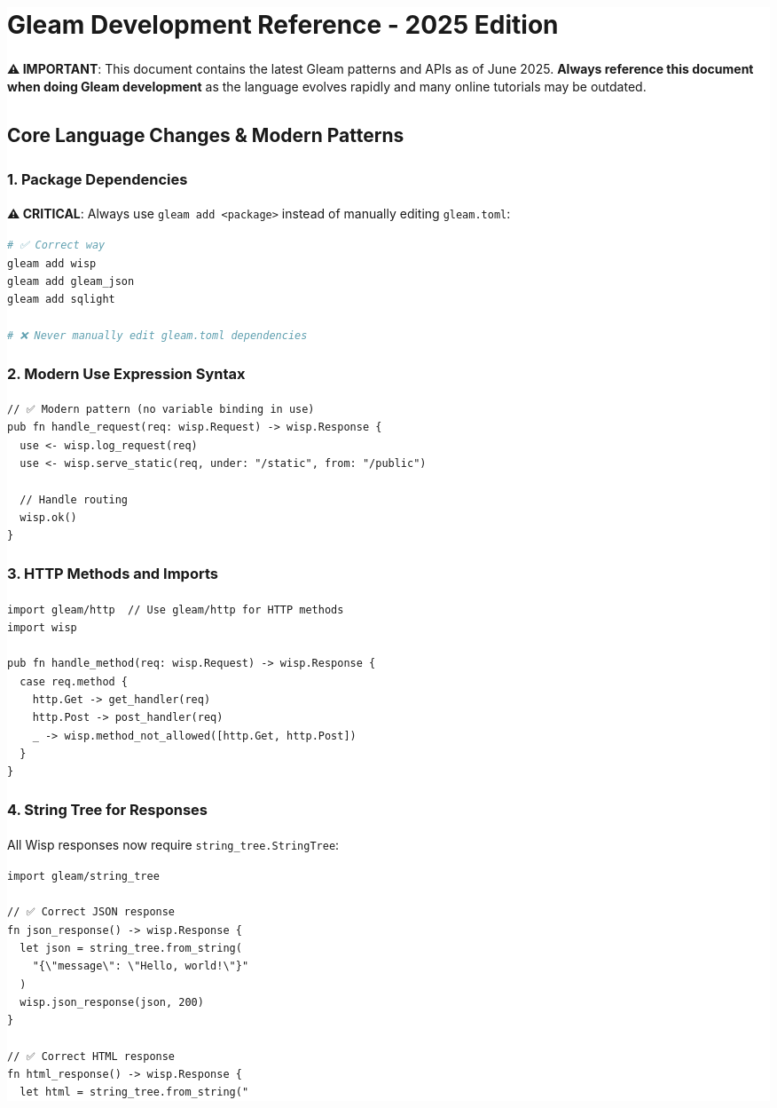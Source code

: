 # Gleam Development Reference - 2025 Edition

**⚠️ IMPORTANT**: This document contains the latest Gleam patterns and APIs as of June 2025. **Always reference this document when doing Gleam development** as the language evolves rapidly and many online tutorials may be outdated.

## Core Language Changes & Modern Patterns

### 1. **Package Dependencies** 
**⚠️ CRITICAL**: Always use `gleam add <package>` instead of manually editing `gleam.toml`:

```bash
# ✅ Correct way
gleam add wisp
gleam add gleam_json
gleam add sqlight

# ❌ Never manually edit gleam.toml dependencies
```

### 2. **Modern Use Expression Syntax**
```gleam
// ✅ Modern pattern (no variable binding in use)
pub fn handle_request(req: wisp.Request) -> wisp.Response {
  use <- wisp.log_request(req)
  use <- wisp.serve_static(req, under: "/static", from: "/public")
  
  // Handle routing
  wisp.ok()
}
```

### 3. **HTTP Methods and Imports**
```gleam
import gleam/http  // Use gleam/http for HTTP methods
import wisp

pub fn handle_method(req: wisp.Request) -> wisp.Response {
  case req.method {
    http.Get -> get_handler(req)
    http.Post -> post_handler(req)
    _ -> wisp.method_not_allowed([http.Get, http.Post])
  }
}
```

### 4. **String Tree for Responses**
All Wisp responses now require `string_tree.StringTree`:

```gleam
import gleam/string_tree

// ✅ Correct JSON response
fn json_response() -> wisp.Response {
  let json = string_tree.from_string(
    "{\"message\": \"Hello, world!\"}"
  )
  wisp.json_response(json, 200)
}

// ✅ Correct HTML response
fn html_response() -> wisp.Response {
  let html = string_tree.from_string("
```
